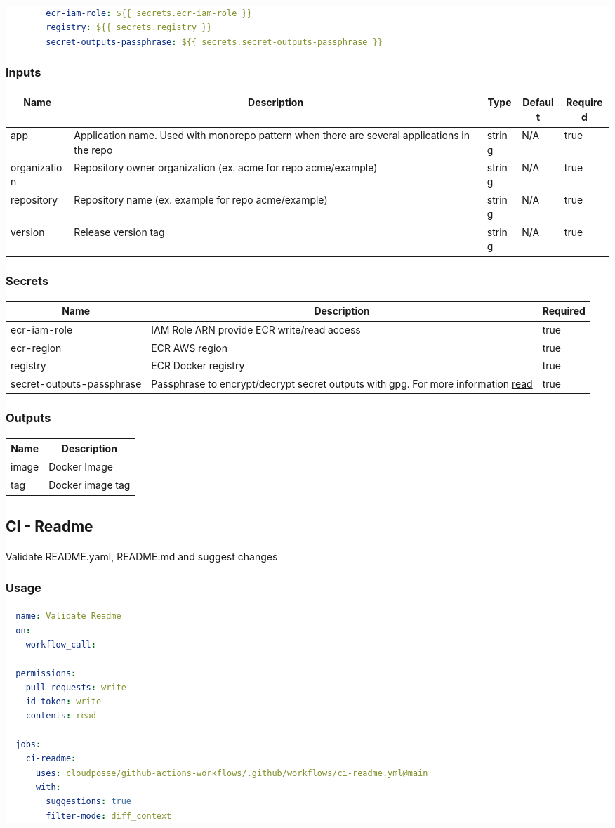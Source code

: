 ```yaml
        ecr-iam-role: ${{ secrets.ecr-iam-role }}
        registry: ${{ secrets.registry }}
        secret-outputs-passphrase: ${{ secrets.secret-outputs-passphrase }}

```



### Inputs

| Name | Description | Type | Default | Required |
|------|-------------|------|---------|----------|
| app | Application name. Used with monorepo pattern when there are several applications in the repo | string | N/A | true |
| organization | Repository owner organization (ex. acme for repo acme/example) | string | N/A | true |
| repository | Repository name (ex. example for repo acme/example) | string | N/A | true |
| version | Release version tag | string | N/A | true |



### Secrets

| Name | Description | Required |
|------|-------------|----------|
| ecr-iam-role | IAM Role ARN provide ECR write/read access | true |
| ecr-region | ECR AWS region | true |
| registry | ECR Docker registry | true |
| secret-outputs-passphrase | Passphrase to encrypt/decrypt secret outputs with gpg. For more information [read](https://github.com/cloudposse/github-action-secret-outputs) | true |



### Outputs

| Name | Description |
|------|-------------|
| image | Docker Image |
| tag | Docker image tag |



## CI - Readme

Validate README.yaml, README.md and suggest changes

### Usage 
```yaml
  name: Validate Readme
  on:
    workflow_call:
  
  permissions:
    pull-requests: write
    id-token: write
    contents: read
    
  jobs:
    ci-readme:
      uses: cloudposse/github-actions-workflows/.github/workflows/ci-readme.yml@main
      with:
        suggestions: true
        filter-mode: diff_context
```
